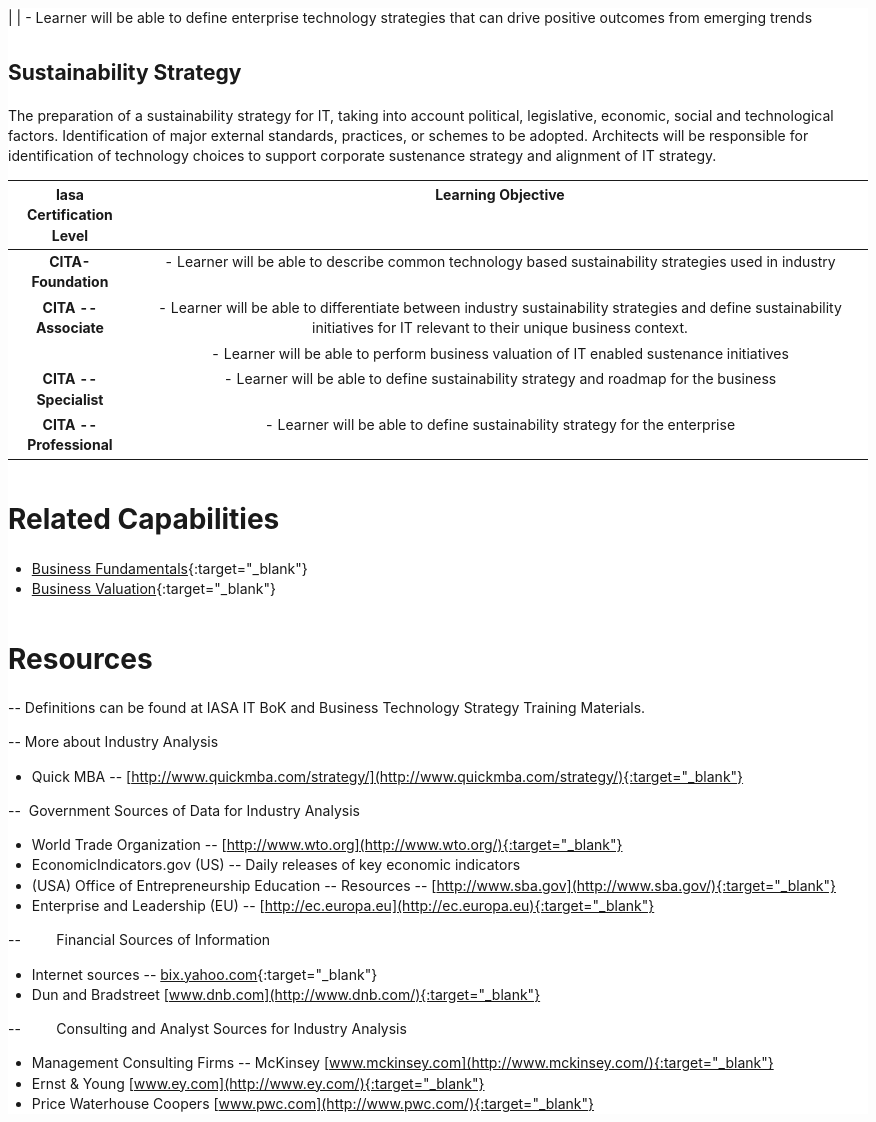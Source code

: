 | | -   Learner will be able to define enterprise technology strategies that can drive positive outcomes from emerging trends

## Sustainability Strategy

The preparation of a sustainability strategy for IT, taking into account political, legislative, economic, social and technological factors. Identification of major external standards, practices, or schemes to be adopted. Architects will be responsible for identification of technology choices to support corporate sustenance strategy and alignment of IT strategy.

| **Iasa Certification Level** | **Learning Objective** |
| :-: | :-: |
| **CITA- Foundation** | -   Learner will be able to describe common technology based sustainability strategies used in industry
| **CITA -- Associate** | -   Learner will be able to differentiate between industry sustainability strategies and define sustainability initiatives for IT relevant to their unique business context.
| | -   Learner will be able to perform business valuation of IT enabled sustenance initiatives
| **CITA -- Specialist** | -   Learner will be able to define sustainability strategy and roadmap for the business
| **CITA -- Professional** | -   Learner will be able to define sustainability strategy for the enterprise

# Related Capabilities

-   [Business Fundamentals](business_fundamentals.md){:target="_blank"}
-   [Business Valuation](bv_cm.md){:target="_blank"}

# Resources

-- Definitions can be found at IASA IT BoK and Business Technology Strategy Training Materials.

-- More about Industry Analysis

-   Quick MBA -- [http://www.quickmba.com/strategy/](http://www.quickmba.com/strategy/){:target="_blank"}

--  Government Sources of Data for Industry Analysis

-   World Trade Organization -- [http://www.wto.org](http://www.wto.org/){:target="_blank"}
-   EconomicIndicators.gov (US) -- Daily releases of key economic indicators
-   (USA) Office of Entrepreneurship Education -- Resources -- [http://www.sba.gov](http://www.sba.gov/){:target="_blank"}
-   Enterprise and Leadership (EU) -- [http://ec.europa.eu](http://ec.europa.eu){:target="_blank"}

--         Financial Sources of Information

-   Internet sources -- [bix.yahoo.com](http://bix.yahoo.com){:target="_blank"}
-   Dun and Bradstreet [www.dnb.com](http://www.dnb.com/){:target="_blank"}

--         Consulting and Analyst Sources for Industry Analysis

-   Management Consulting Firms -- McKinsey [www.mckinsey.com](http://www.mckinsey.com/){:target="_blank"}
-   Ernst & Young [www.ey.com](http://www.ey.com/){:target="_blank"}
-   Price Waterhouse Coopers [www.pwc.com](http://www.pwc.com/){:target="_blank"}
